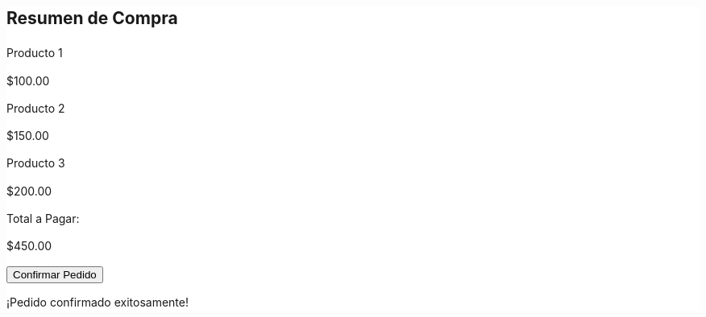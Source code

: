 </div>



<div class="order-summary">

<h2>Resumen de Compra</h2>

<div id="cartItems">

<div class="summary-item">

<span>Producto 1</span>

<span>$100.00</span>

</div>

<div class="summary-item">

<span>Producto 2</span>

<span>$150.00</span>

</div>

<div class="summary-item">

<span>Producto 3</span>

<span>$200.00</span>

</div>

</div>

<div class="summary-item total">

<span>Total a Pagar:</span>

<span id="totalAmount">$450.00</span>

</div>

</div>
<a href="https://jd-354.github.io/z/">
<button class="btn btn-primary w-100">Confirmar Pedido</button>
</a>


</form>

<div id="successMessage" class="success-message">

¡Pedido confirmado exitosamente!

</div>

</div>



<script>

// Simulación de carrito de compras const cart = {
